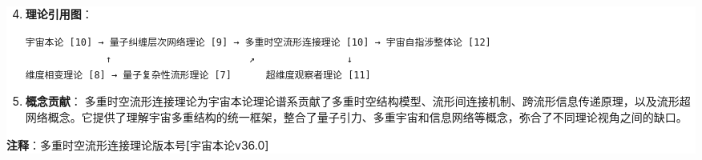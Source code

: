 4. **理论引用图**：
   ```
   宇宙本论 [10] → 量子纠缠层次网络理论 [9] → 多重时空流形连接理论 [10] → 宇宙自指涉整体论 [12]
                 ↑                        ↗                ↓
   维度相变理论 [8] → 量子复杂性流形理论 [7]      超维度观察者理论 [11]
   ```

5. **概念贡献**：
   多重时空流形连接理论为宇宙本论理论谱系贡献了多重时空结构模型、流形间连接机制、跨流形信息传递原理，以及流形超网络概念。它提供了理解宇宙多重结构的统一框架，整合了量子引力、多重宇宙和信息网络等概念，弥合了不同理论视角之间的缺口。

**注释**：多重时空流形连接理论版本号[宇宙本论v36.0] 